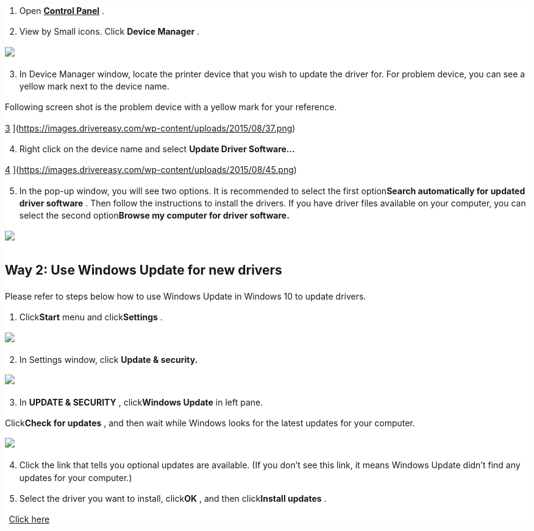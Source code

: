  1) Open [**Control Panel**](https://tools.techidaily.com/drivereasy/download/) .

 2) View by Small icons. Click **Device Manager** .

![](https://images.drivereasy.com/wp-content/uploads/2017/07/img_597056d6e290b.jpg)

 3) In Device Manager window, locate the printer device that you wish to update the driver for. For problem device, you can see a yellow mark next to the device name.

 Following screen shot is the problem device with a yellow mark for your reference.

[3](https://images.drivereasy.com/wp-content/uploads/2015/08/37.png) ](https://images.drivereasy.com/wp-content/uploads/2015/08/37.png)

 4) Right click on the device name and select **Update Driver Software…**

[4](https://images.drivereasy.com/wp-content/uploads/2015/08/45.png) ](https://images.drivereasy.com/wp-content/uploads/2015/08/45.png)

 5) In the pop-up window, you will see two options. It is recommended to select the first option**Search automatically for updated driver software** . Then follow the instructions to install the drivers. If you have driver files available on your computer, you can select the second option**Browse my computer for driver software.**

![](https://images.drivereasy.com/wp-content/uploads/2017/07/img_5970573577e43.png)

## **Way 2: Use Windows Update for new drivers**

 Please refer to steps below how to use Windows Update in Windows 10 to update drivers.

 1) Click**Start** menu and click**Settings** .

![](https://images.drivereasy.com/wp-content/uploads/2017/07/img_597057a9598ee.jpg)

 2) In Settings window, click **Update & security.**

![](https://images.drivereasy.com/wp-content/uploads/2017/07/img_597057ddb9441.png)

 3) In **UPDATE & SECURITY** , click**Windows Update** in left pane.

 Click**Check for updates** , and then wait while Windows looks for the latest updates for your computer.

![](https://images.drivereasy.com/wp-content/uploads/2017/07/img_597057f2e0efc.jpg)

 4) Click the link that tells you optional updates are available. (If you don’t see this link, it means Windows Update didn’t find any updates for your computer.)

 5) Select the driver you want to install, click**OK** , and then click**Install updates** .


<span id="1975503">
					<video width="128" height="480" style="cursor:pointer"
           poster="//a.impactradius-go.com/display-clicktoplayimage/1975503.png"
           onclick="if(!this.playClicked){this.play();this.setAttribute('controls',true);this.playClicked=true;}">
	   <source src="//a.impactradius-go.com/display-ad/22993-1975503">
	   <img src="//a.impactradius-go.com/display-clicktoplayimage/1975503.png" style="border: none; height: 100%; width: 100%; object-fit: contain">
	</video>
	<div style="width:80px;text-align:center"><a href="javascript:window.open(decodeURIComponent('https%3A%2F%2Fhomestyler.sjv.io%2Fc%2F5597632%2F1975503%2F22993'), '_blank');void(0);">Click here</a></div>
</span>
<img height="0" width="0" src="https://imp.pxf.io/i/5597632/1975503/22993" style="position:absolute;visibility:hidden;" border="0" />
